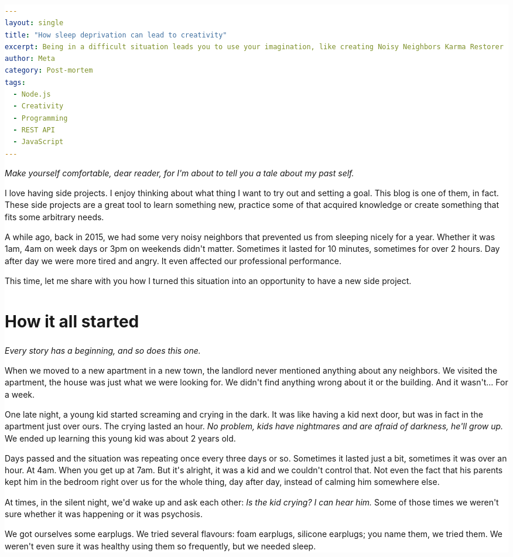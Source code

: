 ```yaml
---
layout: single
title: "How sleep deprivation can lead to creativity"
excerpt: Being in a difficult situation leads you to use your imagination, like creating Noisy Neighbors Karma Restorer
author: Meta
category: Post-mortem
tags:
  - Node.js
  - Creativity
  - Programming
  - REST API
  - JavaScript
---
```


_Make yourself comfortable, dear reader, for I'm about to tell you a tale about my past self._

I love having side projects. I enjoy thinking about what thing I want to try out and setting a goal. This blog is one of them, in fact. These side projects are a great tool to learn something new, practice some of that acquired knowledge or create something that fits some arbitrary needs.

A while ago, back in 2015, we had some very noisy neighbors that prevented us from sleeping nicely for a year. Whether it was 1am, 4am on week days or 3pm on weekends didn't matter. Sometimes it lasted for 10 minutes, sometimes for over 2 hours. Day after day we were more tired and angry. It even affected our professional performance.

This time, let me share with you how I turned this situation into an opportunity to have a new side project.

# How it all started

_Every story has a beginning, and so does this one._

When we moved to a new apartment in a new town, the landlord never mentioned anything about any neighbors. We visited the apartment, the house was just what we were looking for. We didn't find anything wrong about it or the building. And it wasn't... For a week.

One late night, a young kid started screaming and crying in the dark. It was like having a kid next door, but was in fact in the apartment just over ours. The crying lasted an hour. _No problem, kids have nightmares and are afraid of darkness, he'll grow up._ We ended up learning this young kid was about 2 years old.

Days passed and the situation was repeating once every three days or so. Sometimes it lasted just a bit, sometimes it was over an hour. At 4am. When you get up at 7am. But it's alright, it was a kid and we couldn't control that. Not even the fact that his parents kept him in the bedroom right over us for the whole thing, day after day, instead of calming him somewhere else.

At times, in the silent night, we'd wake up and ask each other: _Is the kid crying? I can hear him._ Some of those times we weren't sure whether it was happening or it was psychosis.

We got ourselves some earplugs. We tried several flavours: foam earplugs, silicone earplugs; you name them, we tried them. We weren't even sure it was healthy using them so frequently, but we needed sleep.
